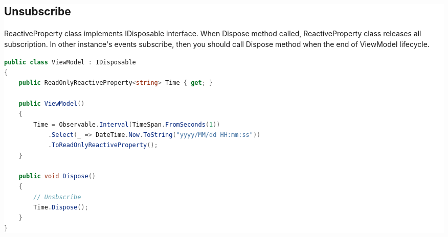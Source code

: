 ## Unsubscribe

ReactiveProperty class implements IDisposable interface.
When Dispose method called, ReactiveProperty class releases all subscription.
In other instance's events subscribe, then you should call Dispose method when the end of ViewModel lifecycle.

```csharp
public class ViewModel : IDisposable
{
    public ReadOnlyReactiveProperty<string> Time { get; }

    public ViewModel()
    {
        Time = Observable.Interval(TimeSpan.FromSeconds(1))
            .Select(_ => DateTime.Now.ToString("yyyy/MM/dd HH:mm:ss"))
            .ToReadOnlyReactiveProperty();
    }

    public void Dispose()
    {
        // Unsbscribe
        Time.Dispose();
    }
}
```
